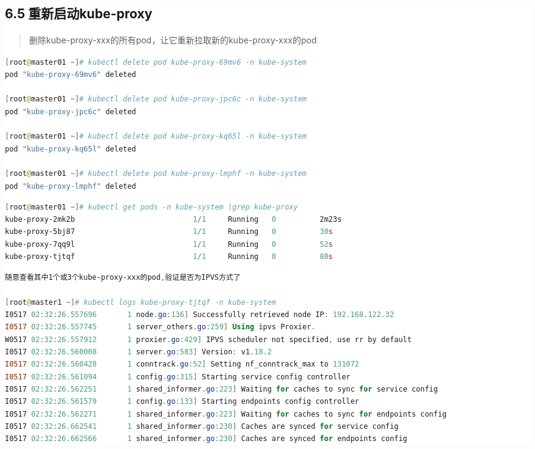 ## 6.5 重新启动kube-proxy

> 删除kube-proxy-xxx的所有pod，让它重新拉取新的kube-proxy-xxx的pod

~~~powershell
[root@master01 ~]# kubectl delete pod kube-proxy-69mv6 -n kube-system
pod "kube-proxy-69mv6" deleted

[root@master01 ~]# kubectl delete pod kube-proxy-jpc6c -n kube-system
pod "kube-proxy-jpc6c" deleted

[root@master01 ~]# kubectl delete pod kube-proxy-kq65l -n kube-system
pod "kube-proxy-kq65l" deleted

[root@master01 ~]# kubectl delete pod kube-proxy-lmphf -n kube-system
pod "kube-proxy-lmphf" deleted

~~~

~~~powershell
[root@master01 ~]# kubectl get pods -n kube-system |grep kube-proxy
kube-proxy-2mk2b                           1/1     Running   0          2m23s
kube-proxy-5bj87                           1/1     Running   0          30s
kube-proxy-7qq9l                           1/1     Running   0          52s
kube-proxy-tjtqf                           1/1     Running   0          80s

~~~

~~~powershell
随意查看其中1个或3个kube-proxy-xxx的pod,验证是否为IPVS方式了

[root@master1 ~]# kubectl logs kube-proxy-tjtqf -n kube-system
I0517 02:32:26.557696       1 node.go:136] Successfully retrieved node IP: 192.168.122.32
I0517 02:32:26.557745       1 server_others.go:259] Using ipvs Proxier.
W0517 02:32:26.557912       1 proxier.go:429] IPVS scheduler not specified, use rr by default
I0517 02:32:26.560008       1 server.go:583] Version: v1.18.2
I0517 02:32:26.560428       1 conntrack.go:52] Setting nf_conntrack_max to 131072
I0517 02:32:26.561094       1 config.go:315] Starting service config controller
I0517 02:32:26.562251       1 shared_informer.go:223] Waiting for caches to sync for service config
I0517 02:32:26.561579       1 config.go:133] Starting endpoints config controller
I0517 02:32:26.562271       1 shared_informer.go:223] Waiting for caches to sync for endpoints config
I0517 02:32:26.662541       1 shared_informer.go:230] Caches are synced for service config
I0517 02:32:26.662566       1 shared_informer.go:230] Caches are synced for endpoints config
~~~
